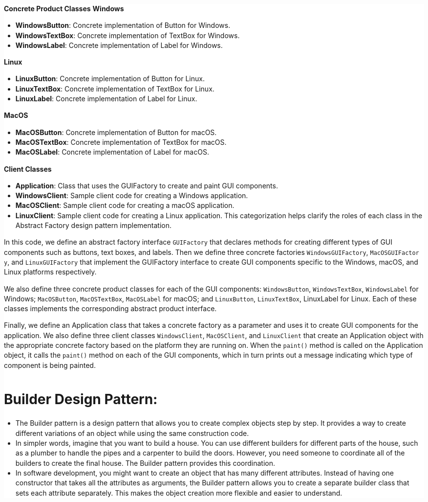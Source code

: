**Concrete Product Classes**
**Windows**
- **WindowsButton**: Concrete implementation of Button for Windows.
- **WindowsTextBox**: Concrete implementation of TextBox for Windows.
- **WindowsLabel**: Concrete implementation of Label for Windows.

**Linux**
- **LinuxButton**: Concrete implementation of Button for Linux.
- **LinuxTextBox**: Concrete implementation of TextBox for Linux.
- **LinuxLabel**: Concrete implementation of Label for Linux.

**MacOS**
- **MacOSButton**: Concrete implementation of Button for macOS.
- **MacOSTextBox**: Concrete implementation of TextBox for macOS.
- **MacOSLabel**: Concrete implementation of Label for macOS.

**Client Classes**
- **Application**: Class that uses the GUIFactory to create and paint GUI components.
- **WindowsClient**: Sample client code for creating a Windows application.
- **MacOSClient**: Sample client code for creating a macOS application.
- **LinuxClient**: Sample client code for creating a Linux application.
This categorization helps clarify the roles of each class in the Abstract Factory design pattern implementation.


In this code, we define an abstract factory interface `GUIFactory` that declares methods for creating different types of GUI components such as buttons, text boxes, and labels. Then we define three concrete factories `WindowsGUIFactory`, `MacOSGUIFactory`, and `LinuxGUIFactory` that implement the GUIFactory interface to create GUI components specific to the Windows, macOS, and Linux platforms respectively.

We also define three concrete product classes for each of the GUI components: `WindowsButton`, `WindowsTextBox`, `WindowsLabel` for Windows; `MacOSButton`, `MacOSTextBox`, `MacOSLabel` for macOS; and `LinuxButton`, `LinuxTextBox`, LinuxLabel for Linux. Each of these classes implements the corresponding abstract product interface.

Finally, we define an Application class that takes a concrete factory as a parameter and uses it to create GUI components for the application. We also define three client classes `WindowsClient`, `MacOSClient`, and `LinuxClient` that create an Application object with the appropriate concrete factory based on the platform they are running on. When the `paint()` method is called on the Application object, it calls the `paint()` method on each of the GUI components, which in turn prints out a message indicating which type of component is being painted.

# Builder Design Pattern:

- The Builder pattern is a design pattern that allows you to create complex objects step by step. It provides a way to create different variations of an object while using the same construction code.
- In simpler words, imagine that you want to build a house. You can use different builders for different parts of the house, such as a plumber to handle the pipes and a carpenter to build the doors. However, you need someone to coordinate all of the builders to create the final house. The Builder pattern provides this coordination.
- In software development, you might want to create an object that has many different attributes. Instead of having one constructor that takes all the attributes as arguments, the Builder pattern allows you to create a separate builder class that sets each attribute separately. This makes the object creation more flexible and easier to understand.
